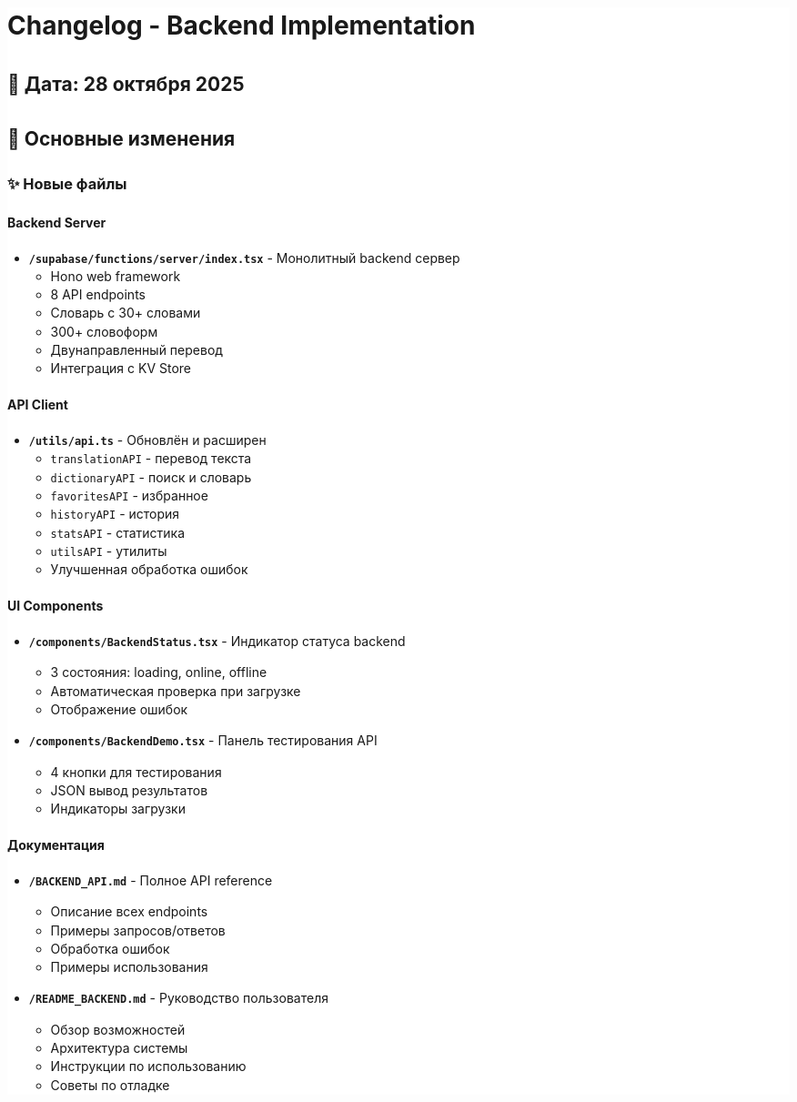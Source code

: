 # Changelog - Backend Implementation

## 📅 Дата: 28 октября 2025

## 🎉 Основные изменения

### ✨ Новые файлы

#### Backend Server
- **`/supabase/functions/server/index.tsx`** - Монолитный backend сервер
  - Hono web framework
  - 8 API endpoints
  - Словарь с 30+ словами
  - 300+ словоформ
  - Двунаправленный перевод
  - Интеграция с KV Store

#### API Client
- **`/utils/api.ts`** - Обновлён и расширен
  - `translationAPI` - перевод текста
  - `dictionaryAPI` - поиск и словарь
  - `favoritesAPI` - избранное
  - `historyAPI` - история
  - `statsAPI` - статистика
  - `utilsAPI` - утилиты
  - Улучшенная обработка ошибок

#### UI Components
- **`/components/BackendStatus.tsx`** - Индикатор статуса backend
  - 3 состояния: loading, online, offline
  - Автоматическая проверка при загрузке
  - Отображение ошибок

- **`/components/BackendDemo.tsx`** - Панель тестирования API
  - 4 кнопки для тестирования
  - JSON вывод результатов
  - Индикаторы загрузки

#### Документация
- **`/BACKEND_API.md`** - Полное API reference
  - Описание всех endpoints
  - Примеры запросов/ответов
  - Обработка ошибок
  - Примеры использования

- **`/README_BACKEND.md`** - Руководство пользователя
  - Обзор возможностей
  - Архитектура системы
  - Инструкции по использованию
  - Советы по отладке
